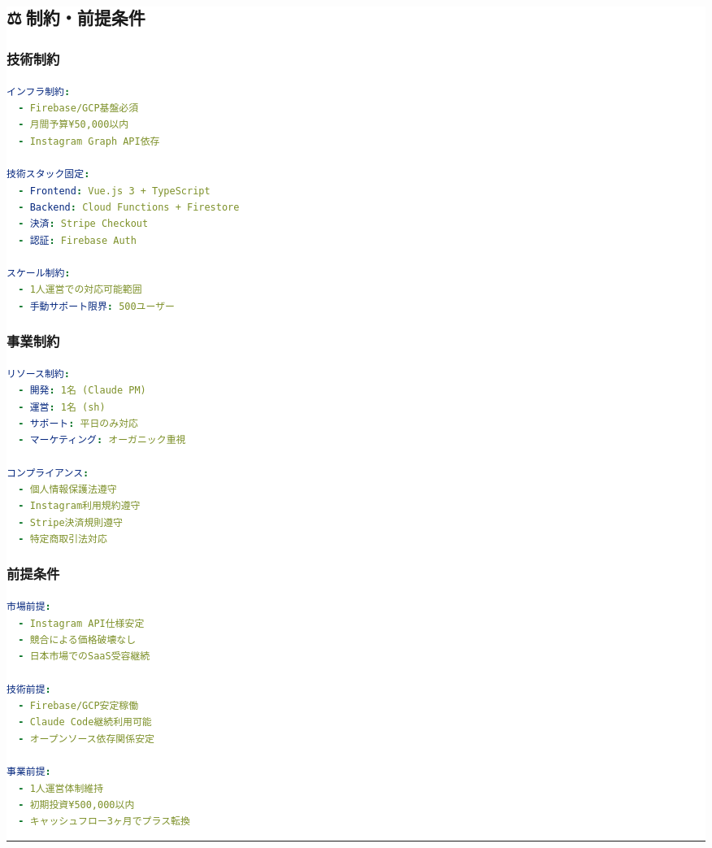 
## ⚖️ **制約・前提条件**

### **技術制約**
```yaml
インフラ制約:
  - Firebase/GCP基盤必須
  - 月間予算¥50,000以内
  - Instagram Graph API依存

技術スタック固定:
  - Frontend: Vue.js 3 + TypeScript
  - Backend: Cloud Functions + Firestore
  - 決済: Stripe Checkout
  - 認証: Firebase Auth

スケール制約:
  - 1人運営での対応可能範囲
  - 手動サポート限界: 500ユーザー
```

### **事業制約**
```yaml
リソース制約:
  - 開発: 1名 (Claude PM)
  - 運営: 1名 (sh)
  - サポート: 平日のみ対応
  - マーケティング: オーガニック重視

コンプライアンス:
  - 個人情報保護法遵守
  - Instagram利用規約遵守
  - Stripe決済規則遵守
  - 特定商取引法対応
```

### **前提条件**
```yaml
市場前提:
  - Instagram API仕様安定
  - 競合による価格破壊なし
  - 日本市場でのSaaS受容継続

技術前提:
  - Firebase/GCP安定稼働
  - Claude Code継続利用可能
  - オープンソース依存関係安定

事業前提:
  - 1人運営体制維持
  - 初期投資¥500,000以内
  - キャッシュフロー3ヶ月でプラス転換
```

---